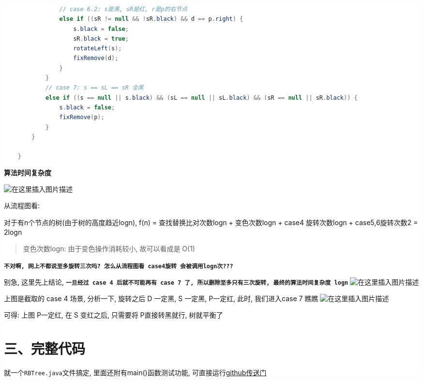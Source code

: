 ```java
                // case 6.2: s是黑, sR是红, r是p的右节点
                else if ((sR != null && !sR.black) && d == p.right) {
                    s.black = false;
                    sR.black = true;
                    rotateLeft(s);
                    fixRemove(d);
                }
            }
            // case 7: s == sL == sR 全黑
            else if ((s == null || s.black) && (sL == null || sL.black) && (sR == null || sR.black)) {
                s.black = false;
                fixRemove(p);
            }
        }

    }
```

**算法时间复杂度**

![在这里插入图片描述](https://img-blog.csdnimg.cn/20210411182542348.png?x-oss-process=image/watermark,type_ZmFuZ3poZW5naGVpdGk,shadow_10,text_aHR0cHM6Ly9ibG9nLmNzZG4ubmV0L3FxXzI1Nzc4MzY5,size_16,color_FFFFFF,t_70)

从流程图看:

对于有n个节点的树(由于树的高度趋近logn), f(n) = 查找替换比对次数logn + 变色次数logn + case4 旋转次数logn + case5,6旋转次数2 = 2logn

> 变色次数logn: 由于变色操作消耗较小, 故可以看成是 O(1)

**`不对啊, 网上不都说至多旋转三次吗? 怎么从流程图看 case4旋转 会被调用logn次???`**

别急, 这里先上结论, **`一旦经过 case 4 后就不可能再有 case 7 了, 所以删除至多只有三次旋转, 最终的算法时间复杂度 logn`**
![在这里插入图片描述](https://img-blog.csdnimg.cn/20210411182554791.png?x-oss-process=image/watermark,type_ZmFuZ3poZW5naGVpdGk,shadow_10,text_aHR0cHM6Ly9ibG9nLmNzZG4ubmV0L3FxXzI1Nzc4MzY5,size_16,color_FFFFFF,t_70)

上图是截取的 case 4 场景, 分析一下, 旋转之后 D 一定黑, S 一定黑, P一定红, 此时, 我们进入case 7 瞧瞧
![在这里插入图片描述](https://img-blog.csdnimg.cn/20210411182602775.png?x-oss-process=image/watermark,type_ZmFuZ3poZW5naGVpdGk,shadow_10,text_aHR0cHM6Ly9ibG9nLmNzZG4ubmV0L3FxXzI1Nzc4MzY5,size_16,color_FFFFFF,t_70)

可得: 上图 P一定红, 在 S 变红之后, 只需要将 P直接转黑就行, 树就平衡了


# 三、完整代码

就一个`RBTree.java`文件搞定, 里面还附有main()函数测试功能, 可直接运行[github传送门](https://github.com/summer-zhoujie/ZJPlayGround/blob/master/app/src/main/java/com/example/playground/binarytree/RBTree.java)